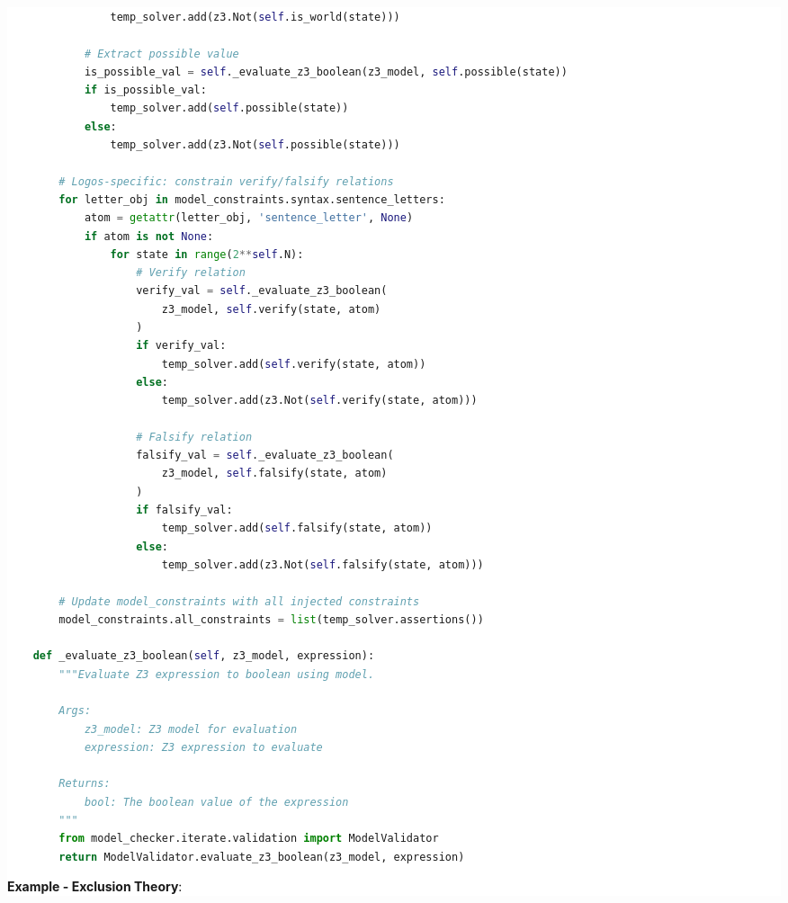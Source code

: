 ```python
                temp_solver.add(z3.Not(self.is_world(state)))
            
            # Extract possible value
            is_possible_val = self._evaluate_z3_boolean(z3_model, self.possible(state))
            if is_possible_val:
                temp_solver.add(self.possible(state))
            else:
                temp_solver.add(z3.Not(self.possible(state)))
        
        # Logos-specific: constrain verify/falsify relations
        for letter_obj in model_constraints.syntax.sentence_letters:
            atom = getattr(letter_obj, 'sentence_letter', None)
            if atom is not None:
                for state in range(2**self.N):
                    # Verify relation
                    verify_val = self._evaluate_z3_boolean(
                        z3_model, self.verify(state, atom)
                    )
                    if verify_val:
                        temp_solver.add(self.verify(state, atom))
                    else:
                        temp_solver.add(z3.Not(self.verify(state, atom)))
                    
                    # Falsify relation
                    falsify_val = self._evaluate_z3_boolean(
                        z3_model, self.falsify(state, atom)
                    )
                    if falsify_val:
                        temp_solver.add(self.falsify(state, atom))
                    else:
                        temp_solver.add(z3.Not(self.falsify(state, atom)))
        
        # Update model_constraints with all injected constraints
        model_constraints.all_constraints = list(temp_solver.assertions())
    
    def _evaluate_z3_boolean(self, z3_model, expression):
        """Evaluate Z3 expression to boolean using model.
        
        Args:
            z3_model: Z3 model for evaluation
            expression: Z3 expression to evaluate
            
        Returns:
            bool: The boolean value of the expression
        """
        from model_checker.iterate.validation import ModelValidator
        return ModelValidator.evaluate_z3_boolean(z3_model, expression)
```

**Example - Exclusion Theory**:
